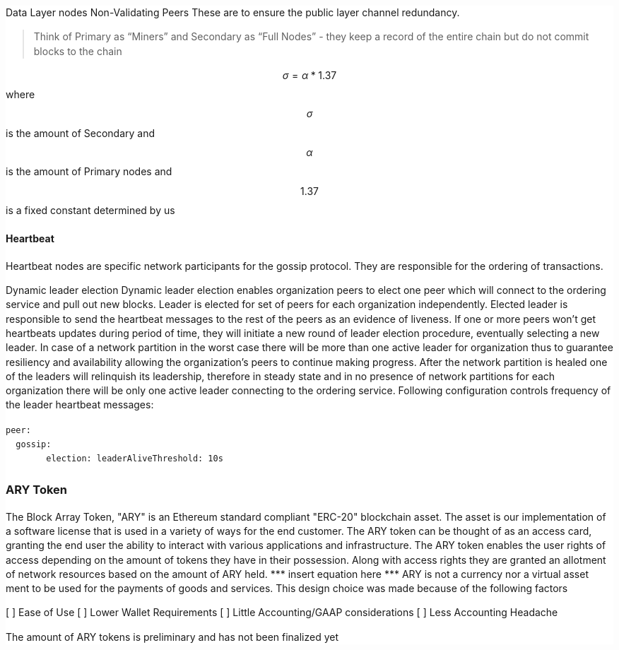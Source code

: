 Data Layer nodes
Non-Validating Peers
These are to ensure the public layer channel redundancy. 


> Think of Primary as “Miners” and Secondary as “Full Nodes” - they keep a record of the entire chain but do not commit blocks to the chain

$$\sigma = \alpha * 1.37$$
where $$\sigma$$ is the amount of Secondary and $$\alpha$$ is the amount of Primary nodes and $$1.37$$ is a fixed constant determined by us

#### Heartbeat 

Heartbeat nodes are specific network participants for the gossip protocol. They are responsible for the ordering of transactions.

Dynamic leader election
Dynamic leader election enables organization peers to elect one peer which will connect to the ordering service and pull out new blocks. Leader is elected for set of peers for each organization independently.
Elected leader is responsible to send the heartbeat messages to the rest of the peers as an evidence of liveness. If one or more peers won’t get heartbeats updates during period of time, they will initiate a new round of leader election procedure, eventually selecting a new leader. In case of a network partition in the worst case there will be more than one active leader for organization thus to guarantee resiliency and availability allowing the organization’s peers to continue making progress. After the network partition is healed one of the leaders will relinquish its leadership, therefore in steady state and in no presence of network partitions for each organization there will be only one active leader connecting to the ordering service.
Following configuration controls frequency of the leader heartbeat messages:

    peer:
      gossip:
            election: leaderAliveThreshold: 10s



### ARY Token
  

The Block Array Token, "ARY" is an Ethereum standard compliant "ERC-20" blockchain asset. The asset is our implementation of a software license that is used in a variety of ways for the end customer. The ARY token can be thought of as an access card, granting the end user the ability to interact with various applications and infrastructure. The ARY token enables the user rights of access depending on the amount of tokens they have in their possession. Along with access rights they are granted an allotment of network resources based on the amount of ARY held.
*** insert equation here ***
ARY is not a currency nor a virtual asset ment to be used for the payments of goods and services.
This design choice was made because of the following factors

[ ] Ease of Use
[ ] Lower Wallet Requirements
[ ] Little Accounting/GAAP considerations
[ ] Less Accounting Headache


The amount of ARY tokens is preliminary and has not been finalized yet
